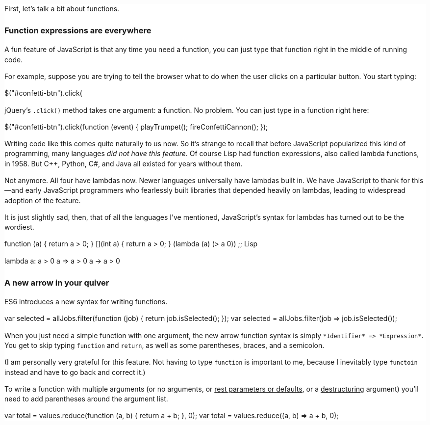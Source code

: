 First, let’s talk a bit about functions.

### Function expressions are everywhere

A fun feature of JavaScript is that any time you need a function, you can just type that function right in the middle of running code.

For example, suppose you are trying to tell the browser what to do when the user clicks on a particular button. You start typing:

$("#confetti-btn").click(

jQuery’s `.click()` method takes one argument: a function. No problem. You can just type in a function right here:

$("#confetti-btn").click(function (event) {
playTrumpet();
fireConfettiCannon();
});

Writing code like this comes quite naturally to us now. So it’s strange to recall that before JavaScript popularized this kind of programming, many languages *did not have this feature*. Of course Lisp had function expressions, also called lambda functions, in 1958. But C++, Python, C#, and Java all existed for years without them.

Not anymore. All four have lambdas now. Newer languages universally have lambdas built in. We have JavaScript to thank for this—and early JavaScript programmers who fearlessly built libraries that depended heavily on lambdas, leading to widespread adoption of the feature.

It is just slightly sad, then, that of all the languages I’ve mentioned, JavaScript’s syntax for lambdas has turned out to be the wordiest.

function (a) { return a > 0; } [](int a) { return a > 0; } (lambda (a) (> a 0)) ;; Lisp

lambda a: a > 0 a => a > 0 a -> a > 0

### A new arrow in your quiver

ES6 introduces a new syntax for writing functions.

var selected = allJobs.filter(function (job) { return job.isSelected(); });
var selected = allJobs.filter(job => job.isSelected());

When you just need a simple function with one argument, the new arrow function syntax is simply `*Identifier* => *Expression*`. You get to skip typing `function` and `return`, as well as some parentheses, braces, and a semicolon.

(I am personally very grateful for this feature. Not having to type `function` is important to me, because I inevitably type `functoin` instead and have to go back and correct it.)

To write a function with multiple arguments (or no arguments, or [rest parameters or defaults](https://hacks.mozilla.org/2015/05/es6-in-depth-rest-parameters-and-defaults/), or a [destructuring](https://hacks.mozilla.org/2015/05/es6-in-depth-destructuring/) argument) you’ll need to add parentheses around the argument list.

var total = values.reduce(function (a, b) { return a + b; }, 0);
var total = values.reduce((a, b) => a + b, 0);
